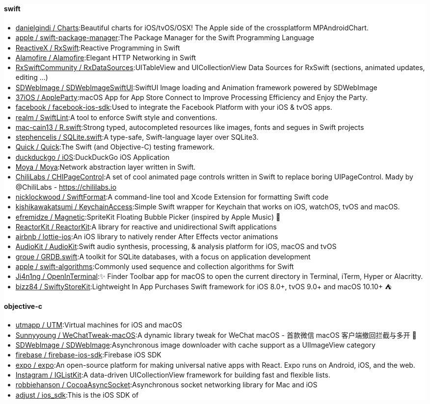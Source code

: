 #### swift
* [danielgindi / Charts](https://github.com/danielgindi/Charts):Beautiful charts for iOS/tvOS/OSX! The Apple side of the crossplatform MPAndroidChart.
* [apple / swift-package-manager](https://github.com/apple/swift-package-manager):The Package Manager for the Swift Programming Language
* [ReactiveX / RxSwift](https://github.com/ReactiveX/RxSwift):Reactive Programming in Swift
* [Alamofire / Alamofire](https://github.com/Alamofire/Alamofire):Elegant HTTP Networking in Swift
* [RxSwiftCommunity / RxDataSources](https://github.com/RxSwiftCommunity/RxDataSources):UITableView and UICollectionView Data Sources for RxSwift (sections, animated updates, editing ...)
* [SDWebImage / SDWebImageSwiftUI](https://github.com/SDWebImage/SDWebImageSwiftUI):SwiftUI Image loading and Animation framework powered by SDWebImage
* [37iOS / AppleParty](https://github.com/37iOS/AppleParty):macOS App for App Store Connect to Improve Processing Efficiency and Enjoy the Party.
* [facebook / facebook-ios-sdk](https://github.com/facebook/facebook-ios-sdk):Used to integrate the Facebook Platform with your iOS & tvOS apps.
* [realm / SwiftLint](https://github.com/realm/SwiftLint):A tool to enforce Swift style and conventions.
* [mac-cain13 / R.swift](https://github.com/mac-cain13/R.swift):Strong typed, autocompleted resources like images, fonts and segues in Swift projects
* [stephencelis / SQLite.swift](https://github.com/stephencelis/SQLite.swift):A type-safe, Swift-language layer over SQLite3.
* [Quick / Quick](https://github.com/Quick/Quick):The Swift (and Objective-C) testing framework.
* [duckduckgo / iOS](https://github.com/duckduckgo/iOS):DuckDuckGo iOS Application
* [Moya / Moya](https://github.com/Moya/Moya):Network abstraction layer written in Swift.
* [ChiliLabs / CHIPageControl](https://github.com/ChiliLabs/CHIPageControl):A set of cool animated page controls written in Swift to replace boring UIPageControl. Mady by @ChiliLabs - https://chililabs.io
* [nicklockwood / SwiftFormat](https://github.com/nicklockwood/SwiftFormat):A command-line tool and Xcode Extension for formatting Swift code
* [kishikawakatsumi / KeychainAccess](https://github.com/kishikawakatsumi/KeychainAccess):Simple Swift wrapper for Keychain that works on iOS, watchOS, tvOS and macOS.
* [efremidze / Magnetic](https://github.com/efremidze/Magnetic):SpriteKit Floating Bubble Picker (inspired by Apple Music) 🧲
* [ReactorKit / ReactorKit](https://github.com/ReactorKit/ReactorKit):A library for reactive and unidirectional Swift applications
* [airbnb / lottie-ios](https://github.com/airbnb/lottie-ios):An iOS library to natively render After Effects vector animations
* [AudioKit / AudioKit](https://github.com/AudioKit/AudioKit):Swift audio synthesis, processing, & analysis platform for iOS, macOS and tvOS
* [groue / GRDB.swift](https://github.com/groue/GRDB.swift):A toolkit for SQLite databases, with a focus on application development
* [apple / swift-algorithms](https://github.com/apple/swift-algorithms):Commonly used sequence and collection algorithms for Swift
* [Ji4n1ng / OpenInTerminal](https://github.com/Ji4n1ng/OpenInTerminal):✨ Finder Toolbar app for macOS to open the current directory in Terminal, iTerm, Hyper or Alacritty.
* [bizz84 / SwiftyStoreKit](https://github.com/bizz84/SwiftyStoreKit):Lightweight In App Purchases Swift framework for iOS 8.0+, tvOS 9.0+ and macOS 10.10+ ⛺

#### objective-c
* [utmapp / UTM](https://github.com/utmapp/UTM):Virtual machines for iOS and macOS
* [Sunnyyoung / WeChatTweak-macOS](https://github.com/Sunnyyoung/WeChatTweak-macOS):A dynamic library tweak for WeChat macOS - 首款微信 macOS 客户端撤回拦截与多开 🔨
* [SDWebImage / SDWebImage](https://github.com/SDWebImage/SDWebImage):Asynchronous image downloader with cache support as a UIImageView category
* [firebase / firebase-ios-sdk](https://github.com/firebase/firebase-ios-sdk):Firebase iOS SDK
* [expo / expo](https://github.com/expo/expo):An open-source platform for making universal native apps with React. Expo runs on Android, iOS, and the web.
* [Instagram / IGListKit](https://github.com/Instagram/IGListKit):A data-driven UICollectionView framework for building fast and flexible lists.
* [robbiehanson / CocoaAsyncSocket](https://github.com/robbiehanson/CocoaAsyncSocket):Asynchronous socket networking library for Mac and iOS
* [adjust / ios_sdk](https://github.com/adjust/ios_sdk):This is the iOS SDK of